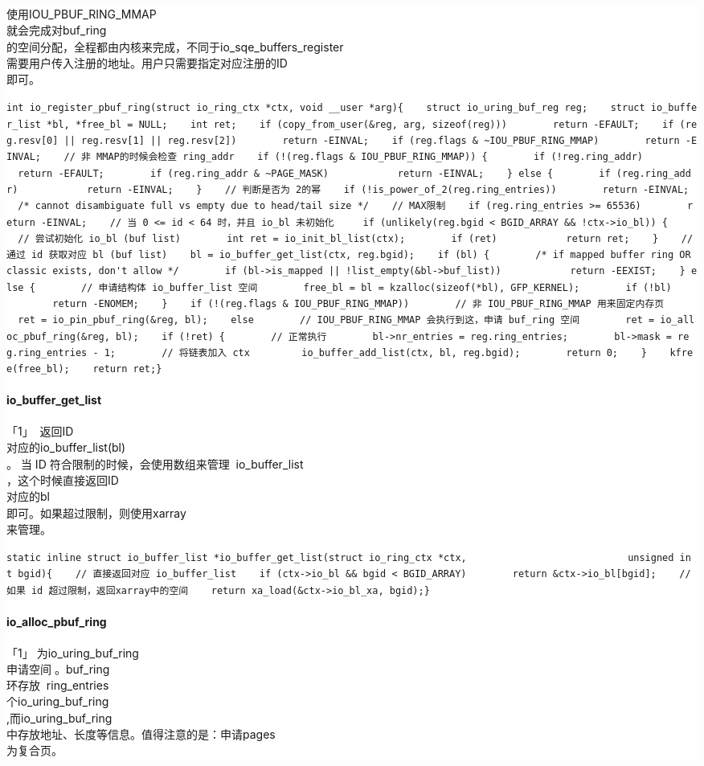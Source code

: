 使用IOU_PBUF_RING_MMAP  
就会完成对buf_ring  
的空间分配，全程都由内核来完成，不同于io_sqe_buffers_register  
需要用户传入注册的地址。用户只需要指定对应注册的ID  
即可。  
  
  
```
int io_register_pbuf_ring(struct io_ring_ctx *ctx, void __user *arg){    struct io_uring_buf_reg reg;    struct io_buffer_list *bl, *free_bl = NULL;    int ret;    if (copy_from_user(&reg, arg, sizeof(reg)))        return -EFAULT;    if (reg.resv[0] || reg.resv[1] || reg.resv[2])        return -EINVAL;    if (reg.flags & ~IOU_PBUF_RING_MMAP)        return -EINVAL;    // 非 MMAP的时候会检查 ring_addr    if (!(reg.flags & IOU_PBUF_RING_MMAP)) {        if (!reg.ring_addr)            return -EFAULT;        if (reg.ring_addr & ~PAGE_MASK)            return -EINVAL;    } else {        if (reg.ring_addr)            return -EINVAL;    }    // 判断是否为 2的幂    if (!is_power_of_2(reg.ring_entries))        return -EINVAL;    /* cannot disambiguate full vs empty due to head/tail size */    // MAX限制    if (reg.ring_entries >= 65536)        return -EINVAL;    // 当 0 <= id < 64 时，并且 io_bl 未初始化     if (unlikely(reg.bgid < BGID_ARRAY && !ctx->io_bl)) {        // 尝试初始化 io_bl (buf list)        int ret = io_init_bl_list(ctx);        if (ret)            return ret;    }    // 通过 id 获取对应 bl (buf list)    bl = io_buffer_get_list(ctx, reg.bgid);    if (bl) {        /* if mapped buffer ring OR classic exists, don't allow */        if (bl->is_mapped || !list_empty(&bl->buf_list))            return -EEXIST;    } else {        // 申请结构体 io_buffer_list 空间        free_bl = bl = kzalloc(sizeof(*bl), GFP_KERNEL);        if (!bl)            return -ENOMEM;    }    if (!(reg.flags & IOU_PBUF_RING_MMAP))        // 非 IOU_PBUF_RING_MMAP 用来固定内存页        ret = io_pin_pbuf_ring(&reg, bl);    else        // IOU_PBUF_RING_MMAP 会执行到这，申请 buf_ring 空间        ret = io_alloc_pbuf_ring(&reg, bl);    if (!ret) {        // 正常执行        bl->nr_entries = reg.ring_entries;        bl->mask = reg.ring_entries - 1;        // 将链表加入 ctx         io_buffer_add_list(ctx, bl, reg.bgid);        return 0;    }    kfree(free_bl);    return ret;}
```  
  
####   
#### io_buffer_get_list  
  
「1」  返回ID  
对应的io_buffer_list(bl)  
。 当 ID 符合限制的时候，会使用数组来管理  io_buffer_list  
，这个时候直接返回ID  
对应的bl  
即可。如果超过限制，则使用xarray  
来管理。  
  
  
```
static inline struct io_buffer_list *io_buffer_get_list(struct io_ring_ctx *ctx,                            unsigned int bgid){    // 直接返回对应 io_buffer_list    if (ctx->io_bl && bgid < BGID_ARRAY)        return &ctx->io_bl[bgid];    // 如果 id 超过限制，返回xarray中的空间    return xa_load(&ctx->io_bl_xa, bgid);}
```  
  
####   
#### io_alloc_pbuf_ring  
  
「1」 为io_uring_buf_ring  
申请空间 。buf_ring  
环存放  ring_entries  
个io_uring_buf_ring  
,而io_uring_buf_ring  
中存放地址、长度等信息。值得注意的是：申请pages  
为复合页。  
  